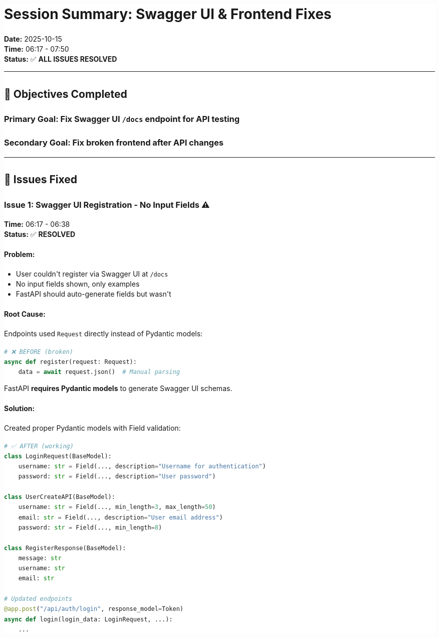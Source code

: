 # Session Summary: Swagger UI & Frontend Fixes
**Date:** 2025-10-15  
**Time:** 06:17 - 07:50  
**Status:** ✅ **ALL ISSUES RESOLVED**

---

## 🎯 **Objectives Completed**

### **Primary Goal:** Fix Swagger UI `/docs` endpoint for API testing
### **Secondary Goal:** Fix broken frontend after API changes

---

## 🔧 **Issues Fixed**

### **Issue 1: Swagger UI Registration - No Input Fields** ⚠️
**Time:** 06:17 - 06:38  
**Status:** ✅ **RESOLVED**

#### **Problem:**
- User couldn't register via Swagger UI at `/docs`
- No input fields shown, only examples
- FastAPI should auto-generate fields but wasn't

#### **Root Cause:**
Endpoints used `Request` directly instead of Pydantic models:
```python
# ❌ BEFORE (broken)
async def register(request: Request):
    data = await request.json()  # Manual parsing
```

FastAPI **requires Pydantic models** to generate Swagger UI schemas.

#### **Solution:**
Created proper Pydantic models with Field validation:
```python
# ✅ AFTER (working)
class LoginRequest(BaseModel):
    username: str = Field(..., description="Username for authentication")
    password: str = Field(..., description="User password")

class UserCreateAPI(BaseModel):
    username: str = Field(..., min_length=3, max_length=50)
    email: str = Field(..., description="User email address")
    password: str = Field(..., min_length=8)

class RegisterResponse(BaseModel):
    message: str
    username: str
    email: str

# Updated endpoints
@app.post("/api/auth/login", response_model=Token)
async def login(login_data: LoginRequest, ...):
    ...

```